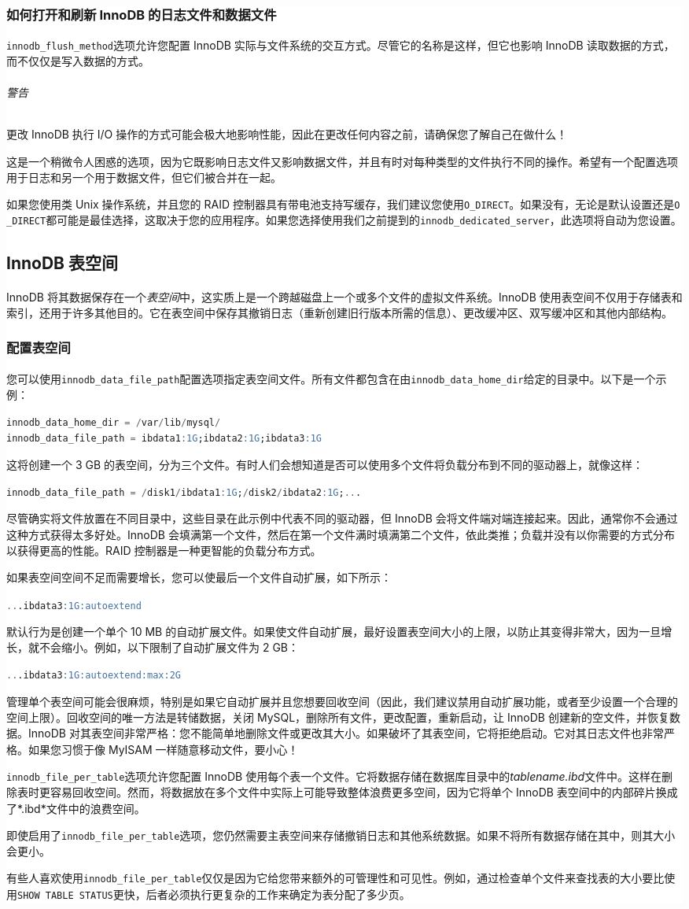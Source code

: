 ### 如何打开和刷新 InnoDB 的日志文件和数据文件

`innodb_flush_method`选项允许您配置 InnoDB 实际与文件系统的交互方式。尽管它的名称是这样，但它也影响 InnoDB 读取数据的方式，而不仅仅是写入数据的方式。

###### 警告

更改 InnoDB 执行 I/O 操作的方式可能会极大地影响性能，因此在更改任何内容之前，请确保您了解自己在做什么！

这是一个稍微令人困惑的选项，因为它既影响日志文件又影响数据文件，并且有时对每种类型的文件执行不同的操作。希望有一个配置选项用于日志和另一个用于数据文件，但它们被合并在一起。

如果您使用类 Unix 操作系统，并且您的 RAID 控制器具有带电池支持写缓存，我们建议您使用`O_DIRECT`。如果没有，无论是默认设置还是`O_DIRECT`都可能是最佳选择，这取决于您的应用程序。如果您选择使用我们之前提到的`innodb_dedicated_server`，此选项将自动为您设置。

## InnoDB 表空间

InnoDB 将其数据保存在一个*表空间*中，这实质上是一个跨越磁盘上一个或多个文件的虚拟文件系统。InnoDB 使用表空间不仅用于存储表和索引，还用于许多其他目的。它在表空间中保存其撤销日志（重新创建旧行版本所需的信息）、更改缓冲区、双写缓冲区和其他内部结构。

### 配置表空间

您可以使用`innodb_data_file_path`配置选项指定表空间文件。所有文件都包含在由`innodb_data_home_dir`给定的目录中。以下是一个示例：

```sql
innodb_data_home_dir = /var/lib/mysql/
innodb_data_file_path = ibdata1:1G;ibdata2:1G;ibdata3:1G
```

这将创建一个 3 GB 的表空间，分为三个文件。有时人们会想知道是否可以使用多个文件将负载分布到不同的驱动器上，就像这样：

```sql
innodb_data_file_path = /disk1/ibdata1:1G;/disk2/ibdata2:1G;...
```

尽管确实将文件放置在不同目录中，这些目录在此示例中代表不同的驱动器，但 InnoDB 会将文件端对端连接起来。因此，通常你不会通过这种方式获得太多好处。InnoDB 会填满第一个文件，然后在第一个文件满时填满第二个文件，依此类推；负载并没有以你需要的方式分布以获得更高的性能。RAID 控制器是一种更智能的负载分布方式。

如果表空间空间不足而需要增长，您可以使最后一个文件自动扩展，如下所示：

```sql
...ibdata3:1G:autoextend
```

默认行为是创建一个单个 10 MB 的自动扩展文件。如果使文件自动扩展，最好设置表空间大小的上限，以防止其变得非常大，因为一旦增长，就不会缩小。例如，以下限制了自动扩展文件为 2 GB：

```sql
...ibdata3:1G:autoextend:max:2G
```

管理单个表空间可能会很麻烦，特别是如果它自动扩展并且您想要回收空间（因此，我们建议禁用自动扩展功能，或者至少设置一个合理的空间上限）。回收空间的唯一方法是转储数据，关闭 MySQL，删除所有文件，更改配置，重新启动，让 InnoDB 创建新的空文件，并恢复数据。InnoDB 对其表空间非常严格：您不能简单地删除文件或更改其大小。如果破坏了其表空间，它将拒绝启动。它对其日志文件也非常严格。如果您习惯于像 MyISAM 一样随意移动文件，要小心！

`innodb_file_per_table`选项允许您配置 InnoDB 使用每个表一个文件。它将数据存储在数据库目录中的*tablename.ibd*文件中。这样在删除表时更容易回收空间。然而，将数据放在多个文件中实际上可能导致整体浪费更多空间，因为它将单个 InnoDB 表空间中的内部碎片换成了*.ibd*文件中的浪费空间。

即使启用了`innodb_file_per_table`选项，您仍然需要主表空间来存储撤销日志和其他系统数据。如果不将所有数据存储在其中，则其大小会更小。

有些人喜欢使用`innodb_file_per_table`仅仅是因为它给您带来额外的可管理性和可见性。例如，通过检查单个文件来查找表的大小要比使用`SHOW TABLE STATUS`更快，后者必须执行更复杂的工作来确定为表分配了多少页。
